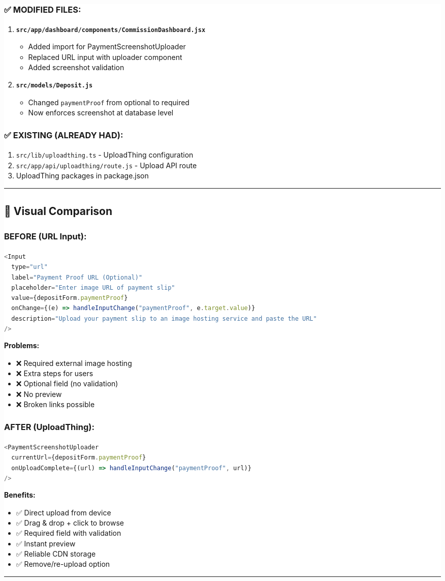 ### ✅ MODIFIED FILES:
1. **`src/app/dashboard/components/CommissionDashboard.jsx`**
   - Added import for PaymentScreenshotUploader
   - Replaced URL input with uploader component
   - Added screenshot validation

2. **`src/models/Deposit.js`**
   - Changed `paymentProof` from optional to required
   - Now enforces screenshot at database level

### ✅ EXISTING (ALREADY HAD):
1. `src/lib/uploadthing.ts` - UploadThing configuration
2. `src/app/api/uploadthing/route.js` - Upload API route
3. UploadThing packages in package.json

---

## 🎨 Visual Comparison

### BEFORE (URL Input):
```javascript
<Input
  type="url"
  label="Payment Proof URL (Optional)"
  placeholder="Enter image URL of payment slip"
  value={depositForm.paymentProof}
  onChange={(e) => handleInputChange("paymentProof", e.target.value)}
  description="Upload your payment slip to an image hosting service and paste the URL"
/>
```

**Problems:**
- ❌ Required external image hosting
- ❌ Extra steps for users
- ❌ Optional field (no validation)
- ❌ No preview
- ❌ Broken links possible

### AFTER (UploadThing):
```javascript
<PaymentScreenshotUploader
  currentUrl={depositForm.paymentProof}
  onUploadComplete={(url) => handleInputChange("paymentProof", url)}
/>
```

**Benefits:**
- ✅ Direct upload from device
- ✅ Drag & drop + click to browse
- ✅ Required field with validation
- ✅ Instant preview
- ✅ Reliable CDN storage
- ✅ Remove/re-upload option

---